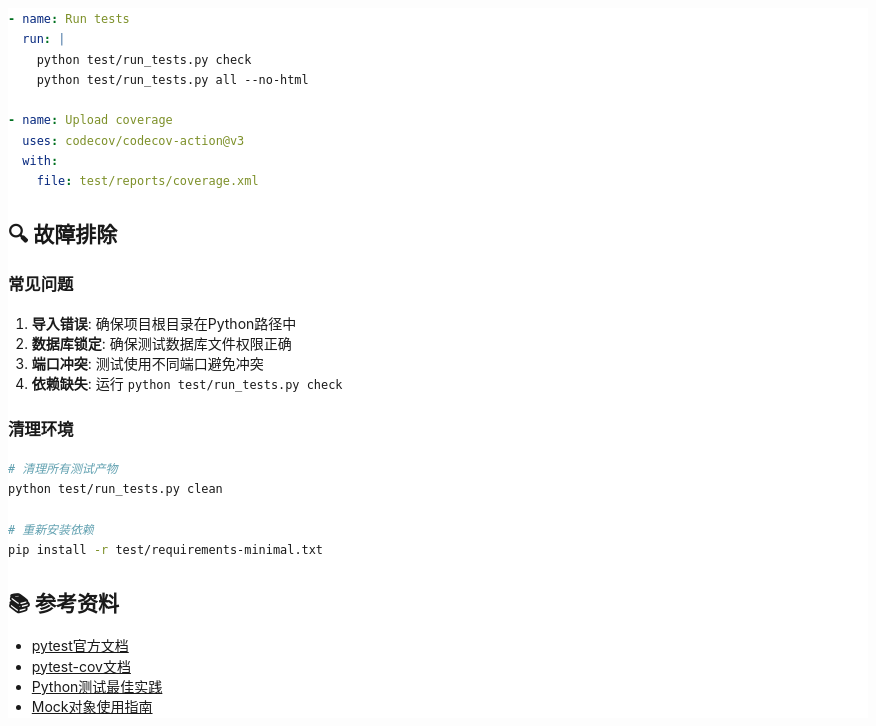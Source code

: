```yaml
- name: Run tests
  run: |
    python test/run_tests.py check
    python test/run_tests.py all --no-html
    
- name: Upload coverage
  uses: codecov/codecov-action@v3
  with:
    file: test/reports/coverage.xml
```

## 🔍 故障排除

### 常见问题

1. **导入错误**: 确保项目根目录在Python路径中
2. **数据库锁定**: 确保测试数据库文件权限正确
3. **端口冲突**: 测试使用不同端口避免冲突
4. **依赖缺失**: 运行 `python test/run_tests.py check`

### 清理环境

```bash
# 清理所有测试产物
python test/run_tests.py clean

# 重新安装依赖
pip install -r test/requirements-minimal.txt
```

## 📚 参考资料

- [pytest官方文档](https://docs.pytest.org/)
- [pytest-cov文档](https://pytest-cov.readthedocs.io/)
- [Python测试最佳实践](https://docs.python-guide.org/writing/tests/)
- [Mock对象使用指南](https://docs.python.org/3/library/unittest.mock.html)
